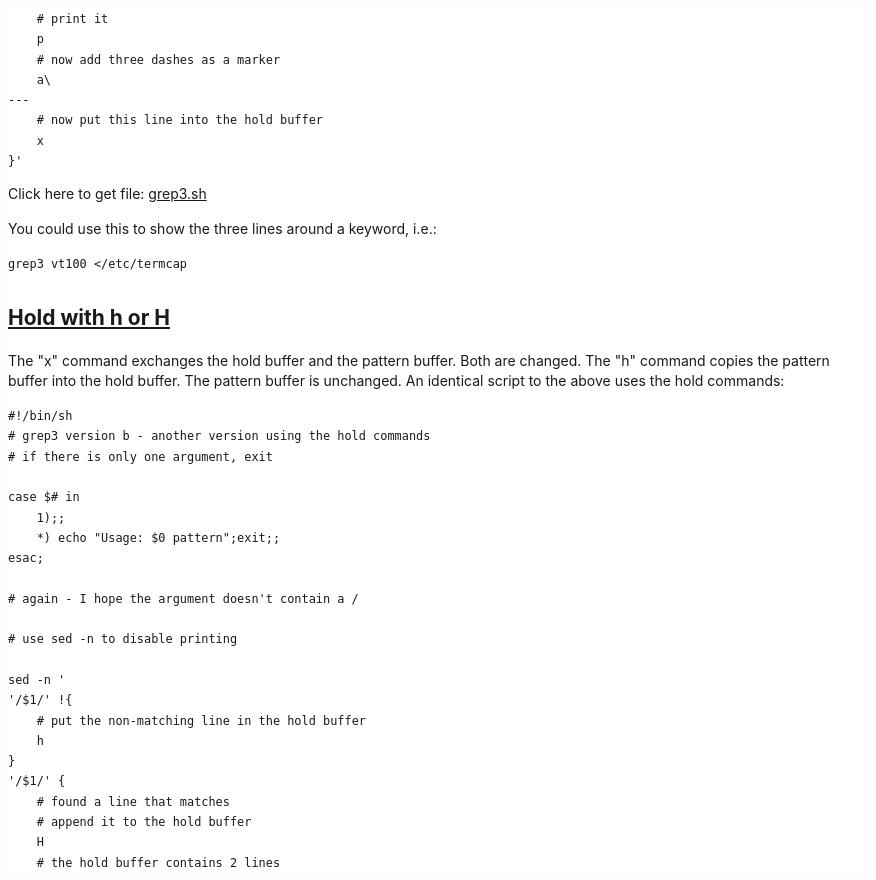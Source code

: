     	# print it
    	p
    	# now add three dashes as a marker
    	a\
    ---
    	# now put this line into the hold buffer
    	x
    }'
    

Click here to get file: [grep3.sh](Scripts/grep3.sh)

You could use this to show the three lines around a keyword, i.e.:

    
    grep3 vt100 </etc/termcap
    

## [Hold with h or H](Sed.html#toc-uh-55)

The
"x" command exchanges the hold buffer and the pattern buffer. Both are
changed. The
"h" command copies the pattern buffer into the hold buffer.
The pattern buffer is unchanged. 
An identical script to the above uses the hold commands:

    #!/bin/sh
    # grep3 version b - another version using the hold commands
    # if there is only one argument, exit
    
    case $# in 
    	1);;
    	*) echo "Usage: $0 pattern";exit;;
    esac;
    
    # again - I hope the argument doesn't contain a /
    
    # use sed -n to disable printing 
    
    sed -n '
    '/$1/' !{
    	# put the non-matching line in the hold buffer
    	h
    }
    '/$1/' {
    	# found a line that matches
    	# append it to the hold buffer
    	H
    	# the hold buffer contains 2 lines